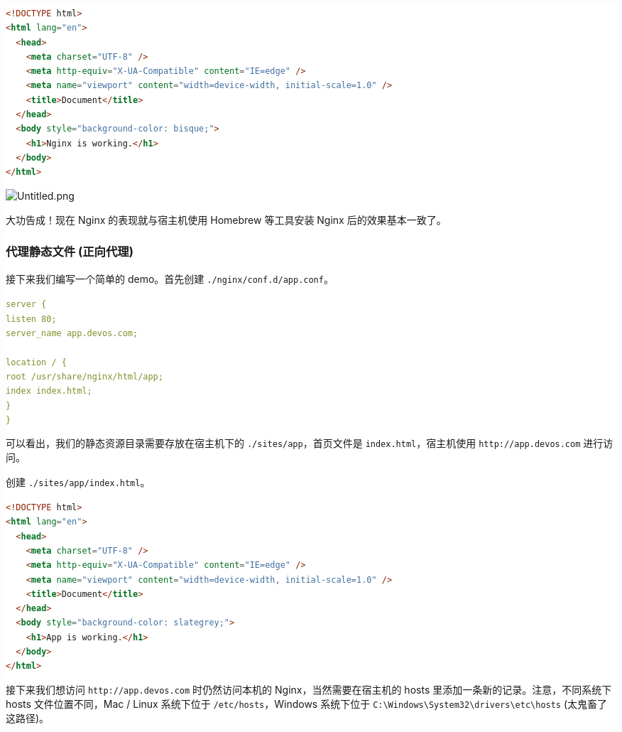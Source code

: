 ```html
<!DOCTYPE html>
<html lang="en">
  <head>
    <meta charset="UTF-8" />
    <meta http-equiv="X-UA-Compatible" content="IE=edge" />
    <meta name="viewport" content="width=device-width, initial-scale=1.0" />
    <title>Document</title>
  </head>
  <body style="background-color: bisque;">
    <h1>Nginx is working.</h1>
  </body>
</html>
```

![Untitled.png](https://prod-files-secure.s3.us-west-2.amazonaws.com/e753f4ed-a9d5-4b94-80b5-b5d3a8dd4851/10500627-6640-4d35-969c-c0ec57f1771d/Untitled.png?X-Amz-Algorithm=AWS4-HMAC-SHA256&X-Amz-Content-Sha256=UNSIGNED-PAYLOAD&X-Amz-Credential=ASIAZI2LB466UOKBYMBB%2F20250806%2Fus-west-2%2Fs3%2Faws4_request&X-Amz-Date=20250806T061713Z&X-Amz-Expires=3600&X-Amz-Security-Token=IQoJb3JpZ2luX2VjEDYaCXVzLXdlc3QtMiJHMEUCIQCPMday3fFx3QczqKep4%2ByYIXppiTL5iVDAcr4Q9ARPwQIgZDbMOcBriiDAudZZ242cvuO4YsMET%2BGLO5Wj46%2BZzg4q%2FwMIbhAAGgw2Mzc0MjMxODM4MDUiDGOdJ0wvHx5cp0X8RSrcA3YmPgqzwqd2dZLkPtIxSdGo9GXzP6NmM3Nqjlvu7m9zSQLAqeunImElQCrTPQauRpB%2BMYF3KhmrsmOeYuFAeMk73OaOd91%2FSYiL73vUBBoiJFSzAp5T%2B2I2ONuKlqruiqNQ8oyCklgid7%2FkU0XZHpxrT5I12mQ3kSjnLYxmD1Q7A%2FcFA%2BvWeZ6bSV2xM08HEkTxansILM4vBSGI3X8Uln8Qes0r3keQcQORwdPWxZm541HmOyxXXUQFVUM0SZTsYO8KOMpiSH4H9vXMrRicf8OUO2ZgcSGhY60NbqhT96ksNE0JH%2FXg8hUgI7w6yA6ORbnDKXL9PKYgt8hk0RaE4Tz340aHVl7wos%2BLTT3LKujXAXIrIgEIqJtk5V4LbpfJfEXVtGtlnPSN31a2BYTYkQr96sRUKj71zCvKex2XzxfpCAPq35%2FvgutSrqYnXQOyNKEjrJDIy76fo8ZMApVXPkVmObr21slNhDubVqfa5LDGyd4X8EWBKXGZ0bOcFGE6Tyq80eIf41Yb0NbaiPf1PfwCFs9RGUTd%2BQEqqtmSe0JxQLoJjeLamVFr5k%2FTFvA7kanbNlly7%2FHJ9Wo2WxXWFokV%2FDoiA451YK97fU7Pcai40CKPIjOX0b0rJHKXMLLLy8QGOqUBQhyUzlXj3fojzB4swZFJowO9OMqbm0dgYvLRxLt5TVck7BeYrnQVmNCDZyQu1%2BjKmZLbw0YfObGZVF294HIm9BpNqxAP0wH5VTlmvkAW7v0Dy2tGXnaozEU7P31kgTNKRqPdN4GFDyaT1bxUAVCeqCmiK7DUx6PV7aDj6UNIH6mEHtEfVMrGzRjBZi5avCYZ3kN7nsOESc%2B%2Fkxj7%2Bb8JfwxWo3Zb&X-Amz-Signature=b4a96136c4ff0a05b1626b5ff878492d773dc99f455e31aa0b2ed545279fcaa6&X-Amz-SignedHeaders=host&x-amz-checksum-mode=ENABLED&x-id=GetObject)

大功告成！现在 Nginx 的表现就与宿主机使用 Homebrew 等工具安装 Nginx 后的效果基本一致了。

### 代理静态文件 (正向代理)

接下来我们编写一个简单的 demo。首先创建 `./nginx/conf.d/app.conf`。

```yaml
server {
listen 80;
server_name app.devos.com;

location / {
root /usr/share/nginx/html/app;
index index.html;
}
}
```

可以看出，我们的静态资源目录需要存放在宿主机下的 `./sites/app`，首页文件是 `index.html`，宿主机使用 `http://app.devos.com` 进行访问。

创建 `./sites/app/index.html`。

```html
<!DOCTYPE html>
<html lang="en">
  <head>
    <meta charset="UTF-8" />
    <meta http-equiv="X-UA-Compatible" content="IE=edge" />
    <meta name="viewport" content="width=device-width, initial-scale=1.0" />
    <title>Document</title>
  </head>
  <body style="background-color: slategrey;">
    <h1>App is working.</h1>
  </body>
</html>
```

接下来我们想访问 `http://app.devos.com` 时仍然访问本机的 Nginx，当然需要在宿主机的 hosts 里添加一条新的记录。注意，不同系统下 hosts 文件位置不同，Mac / Linux 系统下位于 `/etc/hosts`，Windows 系统下位于 `C:\Windows\System32\drivers\etc\hosts` (太鬼畜了这路径)。
